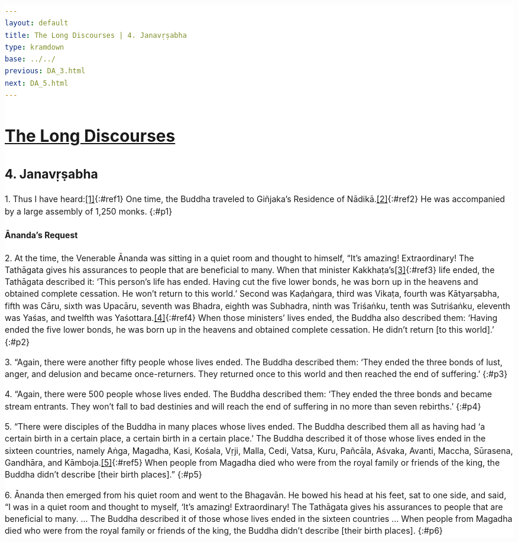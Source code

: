 ```yaml
---
layout: default
title: The Long Discourses | 4. Janavṛṣabha
type: kramdown
base: ../../
previous: DA_3.html
next: DA_5.html
---
```


# [The Long Discourses](index.html)
## 4. Janavṛṣabha

1\. Thus I have heard:[\[1\]](#n1){:#ref1} One time, the Buddha traveled to Giñjaka’s Residence of Nādikā.[\[2\]](#n2){:#ref2} He was accompanied by a large assembly of 1,250 monks.
{:#p1}

#### Ānanda’s Request

2\. At the time, the Venerable Ānanda was sitting in a quiet room and thought to himself, “It’s amazing! Extraordinary! The Tathāgata gives his assurances to people that are beneficial to many. When that minister Kakkhaṭa’s[\[3\]](#n3){:#ref3} life ended, the Tathāgata described it: ‘This person’s life has ended. Having cut the five lower bonds, he was born up in the heavens and obtained complete cessation. He won’t return to this world.’ Second was Kaḍaṅgara, third was Vikaṭa, fourth was Kātyarṣabha, fifth was Cāru, sixth was Upacāru, seventh was Bhadra, eighth was Subhadra, ninth was Triśaṅku, tenth was Sutriśaṅku, eleventh was Yaśas, and twelfth was Yaśottara.[\[4\]](#n4){:#ref4} When those ministers’ lives ended, the Buddha also described them: ‘Having ended the five lower bonds, he was born up in the heavens and obtained complete cessation. He didn’t return [to this world].’
{:#p2}

3\. “Again, there were another fifty people whose lives ended. The Buddha described them: ‘They ended the three bonds of lust, anger, and delusion and became once-returners. They returned once to this world and then reached the end of suffering.’
{:#p3}

4\. “Again, there were 500 people whose lives ended. The Buddha described them: ‘They ended the three bonds and became stream entrants. They won’t fall to bad destinies and will reach the end of suffering in no more than seven rebirths.’
{:#p4}

5\. “There were disciples of the Buddha in many places whose lives ended. The Buddha described them all as having had ‘a certain birth in a certain place, a certain birth in a certain place.’ The Buddha described it of those whose lives ended in the sixteen countries, namely Aṅga, Magadha, Kasi, Kośala, Vṛji, Malla, Cedi, Vatsa, Kuru, Pañcāla, Aśvaka,  Avanti, Maccha, Sūrasena, Gandhāra, and Kāmboja.[\[5\]](#n5){:#ref5} When people from Magadha died who were from the royal family or friends of the king, the Buddha didn’t describe [their birth places].”
{:#p5}

6\. Ānanda then emerged from his quiet room and went to the Bhagavān. He bowed his head at his feet, sat to one side, and said, “I was in a quiet room and thought to myself, ‘It’s amazing! Extraordinary! The Tathāgata gives his assurances to people that are beneficial to many. … The Buddha described it of those whose lives ended in the sixteen countries … When people from Magadha died who were from the royal family or friends of the king, the Buddha didn’t describe [their birth places].
{:#p6}

